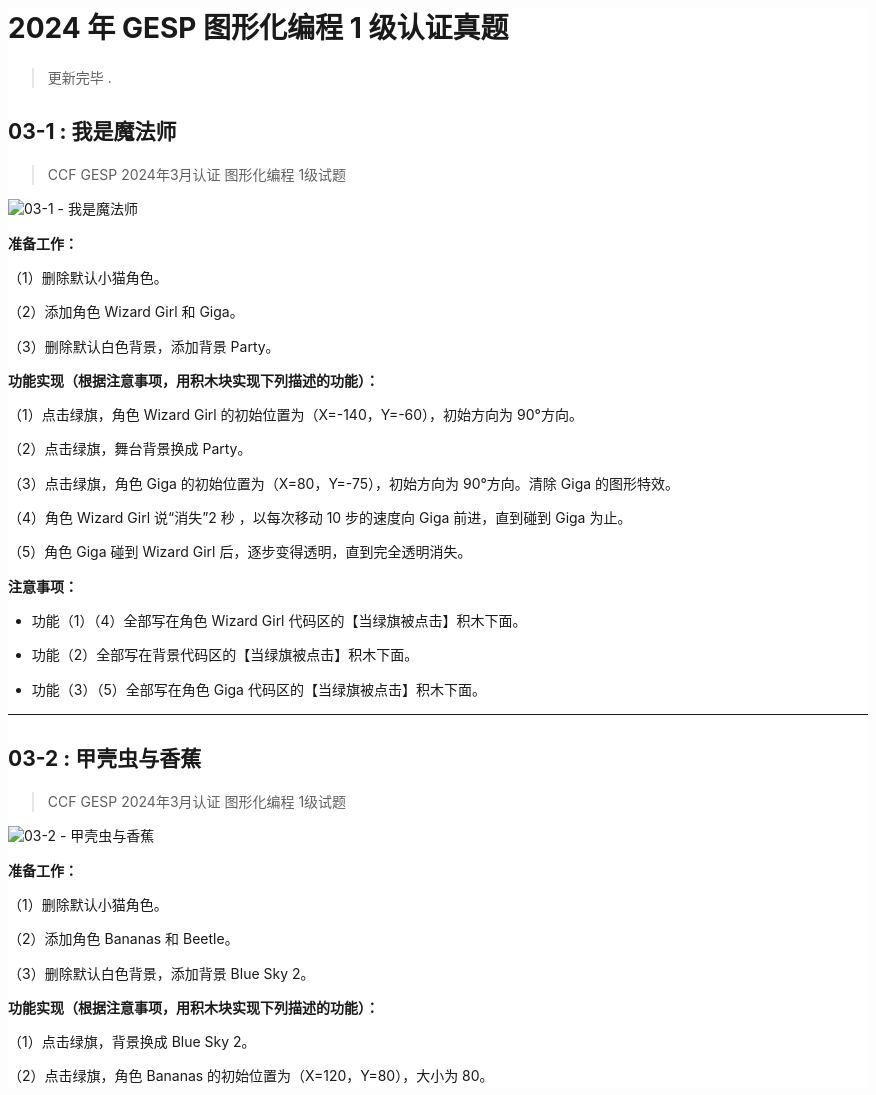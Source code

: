 # 2024 年 GESP 图形化编程 1 级认证真题

> 更新完毕 .

## 03-1 : 我是魔法师

> CCF GESP 2024年3月认证 图形化编程 1级试题

![03-1 - 我是魔法师](https://cdn.jsdelivr.net/gh/jonaslgtm/Cloud-Image-Hosting/ccf-gesp/scratch/scratch-2024.03-1-1.jpg)

**准备工作：**

（1）删除默认小猫角色。

（2）添加角色 Wizard Girl 和 Giga。

（3）删除默认白色背景，添加背景 Party。

**功能实现（根据注意事项，用积木块实现下列描述的功能）：**

（1）点击绿旗，角色 Wizard Girl 的初始位置为（X=-140，Y=-60），初始方向为 90°方向。

（2）点击绿旗，舞台背景换成 Party。

（3）点击绿旗，角色 Giga 的初始位置为（X=80，Y=-75），初始方向为 90°方向。清除 Giga 的图形特效。

（4）角色 Wizard Girl 说“消失”2 秒 ，以每次移动 10 步的速度向 Giga 前进，直到碰到 Giga 为止。

（5）角色 Giga 碰到 Wizard Girl 后，逐步变得透明，直到完全透明消失。

**注意事项：**

- 功能（1）（4）全部写在角色 Wizard Girl 代码区的【当绿旗被点击】积木下面。

- 功能（2）全部写在背景代码区的【当绿旗被点击】积木下面。

- 功能（3）（5）全部写在角色 Giga 代码区的【当绿旗被点击】积木下面。

---

## 03-2 : 甲壳虫与香蕉

> CCF GESP 2024年3月认证 图形化编程 1级试题

![03-2 - 甲壳虫与香蕉](https://cdn.jsdelivr.net/gh/jonaslgtm/Cloud-Image-Hosting/ccf-gesp/scratch/scratch-2024.03-1-2.jpg)

**准备工作：**

（1）删除默认小猫角色。

（2）添加角色 Bananas 和 Beetle。

（3）删除默认白色背景，添加背景 Blue Sky 2。

**功能实现（根据注意事项，用积木块实现下列描述的功能）：**

（1）点击绿旗，背景换成 Blue Sky 2。

（2）点击绿旗，角色 Bananas 的初始位置为（X=120，Y=80），大小为 80。
